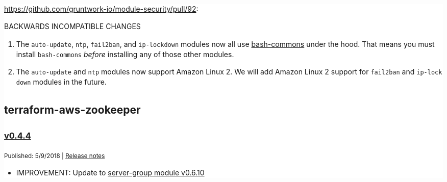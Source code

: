   https://github.com/gruntwork-io/module-security/pull/92:

BACKWARDS INCOMPATIBLE CHANGES

1. The `auto-update`, `ntp`, `fail2ban`, and `ip-lockdown` modules now all use [bash-commons](https://github.com/gruntwork-io/bash-commons) under the hood. That means you must install `bash-commons` *before* installing any of those other modules.

1. The `auto-update` and `ntp` modules now support Amazon Linux 2. We will add Amazon Linux 2 support for `fail2ban` and `ip-lockdown` modules in the future.

</div>



## terraform-aws-zookeeper


### [v0.4.4](https://github.com/gruntwork-io/terraform-aws-zookeeper/releases/tag/v0.4.4)

<p style={{marginTop: "-20px", marginBottom: "10px"}}>
  <small>Published: 5/9/2018 | <a href="https://github.com/gruntwork-io/terraform-aws-zookeeper/releases/tag/v0.4.4">Release notes</a></small>
</p>

<div style={{"overflow":"hidden","textOverflow":"ellipsis","display":"-webkit-box","WebkitLineClamp":10,"lineClamp":10,"WebkitBoxOrient":"vertical"}}>

  - IMPROVEMENT: Update to [server-group module v0.6.10](https://github.com/gruntwork-io/module-asg/releases/tag/v0.6.10)

</div>





